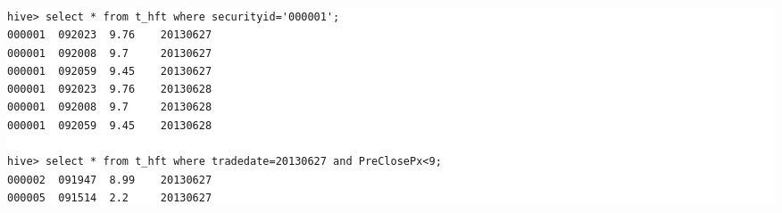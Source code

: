 ```
hive> select * from t_hft where securityid='000001';
000001  092023  9.76    20130627
000001  092008  9.7     20130627
000001  092059  9.45    20130627
000001  092023  9.76    20130628
000001  092008  9.7     20130628
000001  092059  9.45    20130628

hive> select * from t_hft where tradedate=20130627 and PreClosePx<9;
000002  091947  8.99    20130627
000005  091514  2.2     20130627
```
